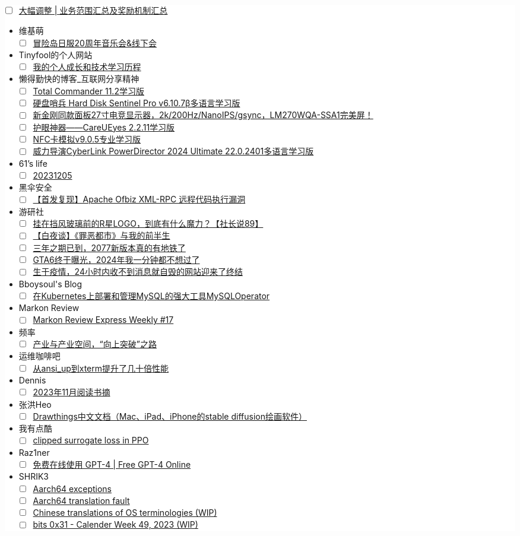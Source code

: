   - [ ] [大幅调整 | 业务范围汇总及奖励机制汇总](https://mp.weixin.qq.com/s?__biz=MzI2OTYzOTQzNw==&mid=2247488105&idx=1&sn=7c69bb46ef4a3dc194a5b488cc754f90&chksm=eadc180bddab911dfb4e4c19507c3fa2a80baf9aeaee4ed8a2102581205c45a0536bab505611&scene=58&subscene=0#rd)
- 维基萌
  - [ ] [冒险岛日服20周年音乐会&线下会](https://www.wikimoe.com/?post=325)
- Tinyfool的个人网站
  - [ ] [我的个人成长和技术学习历程](https://codechina.org/2023/12/tech-2/)
- 懒得勤快的博客_互联网分享精神
  - [ ] [Total Commander 11.2学习版](https://masuit.com/1311)
  - [ ] [硬盘哨兵 Hard Disk Sentinel Pro v6.10.7β多语言学习版](https://masuit.com/1503)
  - [ ] [新金刚同款面板27寸电竞显示器，2k/200Hz/NanoIPS/gsync，LM270WQA-SSA1完美屏！](https://masuit.com/1801)
  - [ ] [护眼神器——CareUEyes 2.2.11学习版](https://masuit.com/2224)
  - [ ] [NFC卡模拟v9.0.5专业学习版](https://masuit.com/1606)
  - [ ] [威力导演CyberLink PowerDirector 2024 Ultimate 22.0.2401多语言学习版](https://masuit.com/1307)
- 61’s life
  - [ ] [20231205](http://61.life/2023/1205)
- 黑伞安全
  - [ ] [【首发复现】Apache Ofbiz XML-RPC 远程代码执行漏洞](https://mp.weixin.qq.com/s?__biz=MzU0MzkzOTYzOQ==&mid=2247488393&idx=1&sn=b79df737302cc75d1c4f40b5714bf694&chksm=fb029ed1cc7517c728cb61819a09c6109f646c5a3a149a923c37bba42d50668398088942eab9&scene=58&subscene=0#rd)
- 游研社
  - [ ] [挂在挡风玻璃前的R星LOGO，到底有什么魔力？【社长说89】](https://player.bilibili.com/player.html?bvid=1ma4y1R7JG&page=1)
  - [ ] [【白夜谈】《罪恶都市》与我的前半生](https://www.yystv.cn/p/11396)
  - [ ] [三年之期已到，2077新版本真的有地铁了](https://www.yystv.cn/p/11395)
  - [ ] [GTA6终于曝光，2024年我一分钟都不想过了](https://www.yystv.cn/p/11393)
  - [ ] [生于疫情，24小时内收不到消息就自毁的网站迎来了终结](https://www.yystv.cn/p/11391)
- Bboysoul's Blog
  - [ ] [在Kubernetes上部署和管理MySQL的强大工具MySQLOperator](https://www.bboy.app/2023/12/06/%E5%9C%A8kubernetes%E4%B8%8A%E9%83%A8%E7%BD%B2%E5%92%8C%E7%AE%A1%E7%90%86mysql%E7%9A%84%E5%BC%BA%E5%A4%A7%E5%B7%A5%E5%85%B7mysqloperator/)
- Markon Review
  - [ ] [Markon Review Express Weekly #17](https://markonreview.com/2023/12/06/markon-review-express-weekly-17/)
- 频率
  - [ ] [产业与产业空间，“向上突破”之路](https://pinlyu.com/posts/82/)
- 运维咖啡吧
  - [ ] [从ansi_up到xterm提升了几十倍性能](https://blog.ops-coffee.cn/s/ansi-up-js-to-xterm-js-performance)
- Dennis
  - [ ] [2023年11月阅读书摘](https://www.domon.cn/2023-11yue-yue-du-shu-zhai/)
- 张洪Heo
  - [ ] [Drawthings中文文档（Mac、iPad、iPhone的stable diffusion绘画软件）](https://blog.zhheo.com/p/c58d3cd1.html)
- 我有点酷
  - [ ] [clipped surrogate loss in PPO](https://blog.woyou.cool/posts/7206/)
- Raz1ner
  - [ ] [免费在线使用 GPT-4 | Free GPT-4 Online](https://dev-coco.github.io/post/Free-GPT-4-Online/)
- SHRIK3
  - [ ] [Aarch64 exceptions](https://shrik3.com/tfm/aarch64/exceptions/)
  - [ ] [Aarch64 translation fault](https://shrik3.com/tfm/aarch64/translation_fault/)
  - [ ] [Chinese translations of OS terminologies (WIP)](https://shrik3.com/post/os_translations/)
  - [ ] [bits 0x31 - Calender Week 49, 2023 (WIP)](https://shrik3.com/bits/0x31/)
